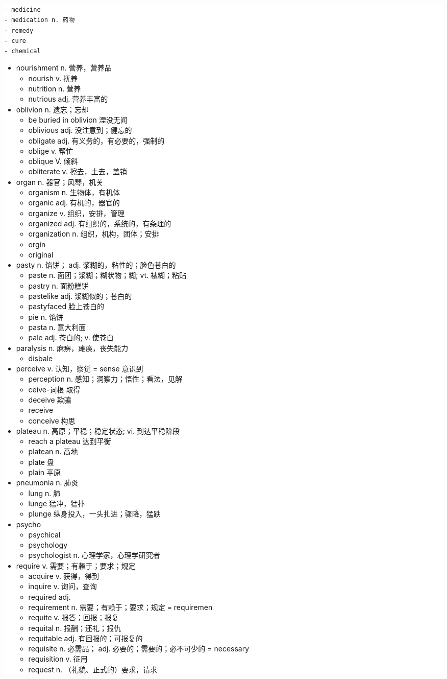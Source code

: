 	- medicine
	- medication n. 药物
	- remedy
	- cure
	- chemical
- nourishment n. 营养，营养品
	- nourish v. 抚养
	- nutrition n. 营养
	- nutrious adj. 营养丰富的
- oblivion n. 遗忘；忘却
	- be buried in oblivion 湮没无闻
	- oblivious adj. 没注意到；健忘的
	- obligate adj. 有义务的，有必要的，强制的
	- oblige v. 帮忙
	- oblique V. 倾斜
	- obliterate v. 擦去，土去，盖销
- organ n. 器官；风琴，机关
	- organism n. 生物体，有机体
	- organic adj. 有机的，器官的
	- organize v. 组织，安排，管理
	- organized adj. 有组织的，系统的，有条理的
	- organization n. 组织，机构，团体；安排
	- orgin
	- original
- pasty n. 馅饼； adj. 浆糊的，粘性的；脸色苍白的
	- paste n. 面团；浆糊；糊状物；糊; vt. 裱糊；粘贴
	- pastry n. 面粉糕饼
	- pastelike adj. 浆糊似的；苍白的
	- pastyfaced 脸上苍白的
	- pie n. 馅饼
	- pasta n. 意大利面
	- pale adj. 苍白的; v. 使苍白
- paralysis n. 麻痹，瘫痪，丧失能力
	- disbale
- perceive v. 认知，察觉 = sense 意识到
	- perception n. 感知；洞察力；悟性；看法，见解
	- ceive-词根 取得
	- deceive 欺骗
	- receive
	- conceive 构思
- plateau n. 高原；平稳；稳定状态; vi. 到达平稳阶段
	- reach a plateau 达到平衡
	- platean n. 高地
	- plate 盘
	- plain 平原
- pneumonia n. 肺炎
	- lung n. 肺
	- lunge 猛冲，猛扑
	- plunge 纵身投入，一头扎进；骤降，猛跌
- psycho
	- psychical
	- psychology
	- psychologist n. 心理学家，心理学研究者
- require v. 需要；有赖于；要求；规定
	- acquire v. 获得，得到
	- inquire v. 询问，查询
	- required adj.
	- requirement n. 需要；有赖于；要求；规定 = requiremen
	- requite v. 报答；回报；报复
	- requital n. 报酬；还礼；报仇
	- requitable adj. 有回报的；可报复的
	- requisite n. 必需品； adj. 必要的；需要的；必不可少的 = necessary
	- requisition v. 征用
	- request n. （礼貌、正式的）要求，请求